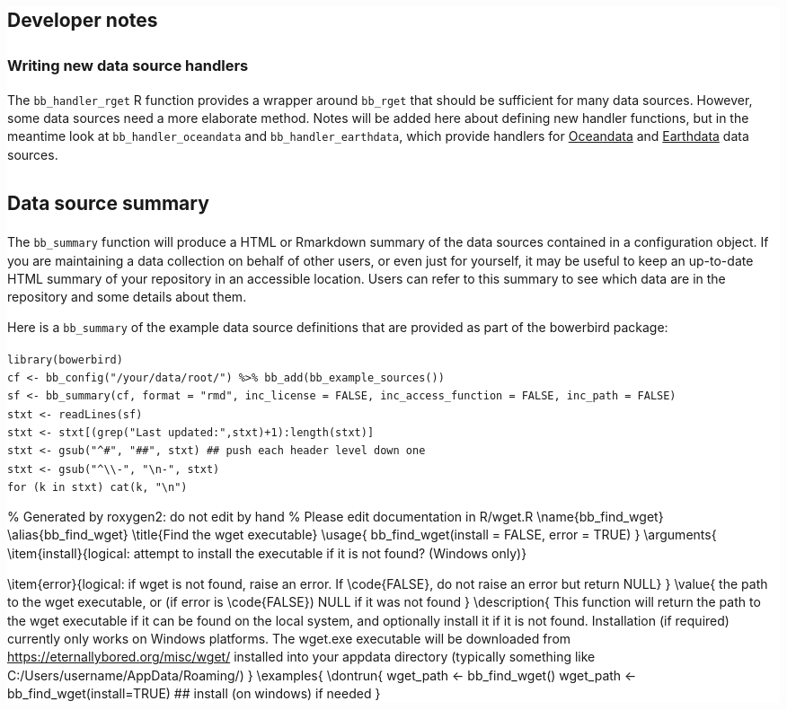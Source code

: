 
## Developer notes

### Writing new data source handlers

The `bb_handler_rget` R function provides a wrapper around `bb_rget` that should be sufficient for many data sources. However, some data sources need a more elaborate method. Notes will be added here about defining new handler functions, but in the meantime look at `bb_handler_oceandata` and `bb_handler_earthdata`, which provide handlers for [Oceandata](https://oceandata.sci.gsfc.nasa.gov/) and [Earthdata](https://earthdata.nasa.gov/) data sources.

## Data source summary

The `bb_summary` function will produce a HTML or Rmarkdown summary of the data sources contained in a configuration object. If you are maintaining a data collection on behalf of other users, or even just for yourself, it may be useful to keep an up-to-date HTML summary of your repository in an accessible location. Users can refer to this summary to see which data are in the repository and some details about them.

Here is a `bb_summary` of the example data source definitions that are provided as part of the bowerbird package:

```{r echo = FALSE, message = FALSE, warning = FALSE, results = "asis"}
library(bowerbird)
cf <- bb_config("/your/data/root/") %>% bb_add(bb_example_sources())
sf <- bb_summary(cf, format = "rmd", inc_license = FALSE, inc_access_function = FALSE, inc_path = FALSE)
stxt <- readLines(sf)
stxt <- stxt[(grep("Last updated:",stxt)+1):length(stxt)]
stxt <- gsub("^#", "##", stxt) ## push each header level down one
stxt <- gsub("^\\-", "\n-", stxt)
for (k in stxt) cat(k, "\n")
```
% Generated by roxygen2: do not edit by hand
% Please edit documentation in R/wget.R
\name{bb_find_wget}
\alias{bb_find_wget}
\title{Find the wget executable}
\usage{
bb_find_wget(install = FALSE, error = TRUE)
}
\arguments{
\item{install}{logical: attempt to install the executable if it is not found? (Windows only)}

\item{error}{logical: if wget is not found, raise an error. If \code{FALSE}, do not raise an error but return NULL}
}
\value{
the path to the wget executable, or (if error is \code{FALSE}) NULL if it was not found
}
\description{
This function will return the path to the wget executable if it can be found on the local system, and optionally install it if it is not found. Installation (if required) currently only works on Windows platforms. The wget.exe executable will be downloaded from https://eternallybored.org/misc/wget/ installed into your appdata directory (typically something like C:/Users/username/AppData/Roaming/)
}
\examples{
\dontrun{
  wget_path <- bb_find_wget()
  wget_path <- bb_find_wget(install=TRUE) ## install (on windows) if needed
}
